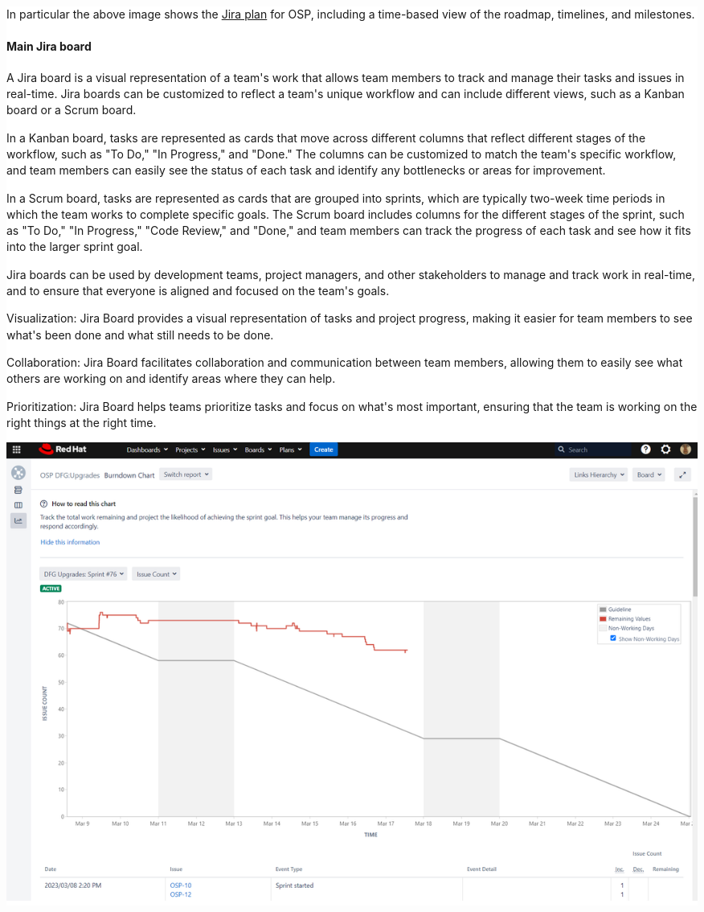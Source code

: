 In particular the above image shows the [Jira plan](https://issues.redhat.com/secure/PortfolioPlanView.jspa?id=1988&sid=1996#plan/backlog) for OSP, including a time-based view of the roadmap, timelines, and milestones.

#### Main Jira board

A Jira board is a visual representation of a team's work that allows team members to track and manage their tasks and issues in real-time. Jira boards can be customized to reflect a team's unique workflow and can include different views, such as a Kanban board or a Scrum board.

In a Kanban board, tasks are represented as cards that move across different columns that reflect different stages of the workflow, such as "To Do," "In Progress," and "Done." The columns can be customized to match the team's specific workflow, and team members can easily see the status of each task and identify any bottlenecks or areas for improvement.

In a Scrum board, tasks are represented as cards that are grouped into sprints, which are typically two-week time periods in which the team works to complete specific goals. The Scrum board includes columns for the different stages of the sprint, such as "To Do," "In Progress," "Code Review," and "Done," and team members can track the progress of each task and see how it fits into the larger sprint goal.

Jira boards can be used by development teams, project managers, and other stakeholders to manage and track work in real-time, and to ensure that everyone is aligned and focused on the team's goals.

Visualization: Jira Board provides a visual representation of tasks and project progress, making it easier for team members to see what's been done and what still needs to be done.

Collaboration: Jira Board facilitates collaboration and communication between team members, allowing them to easily see what others are working on and identify areas where they can help.

Prioritization: Jira Board helps teams prioritize tasks and focus on what's most important, ensuring that the team is working on the right things at the right time.

![](/static/agile_101/board_main.png)
